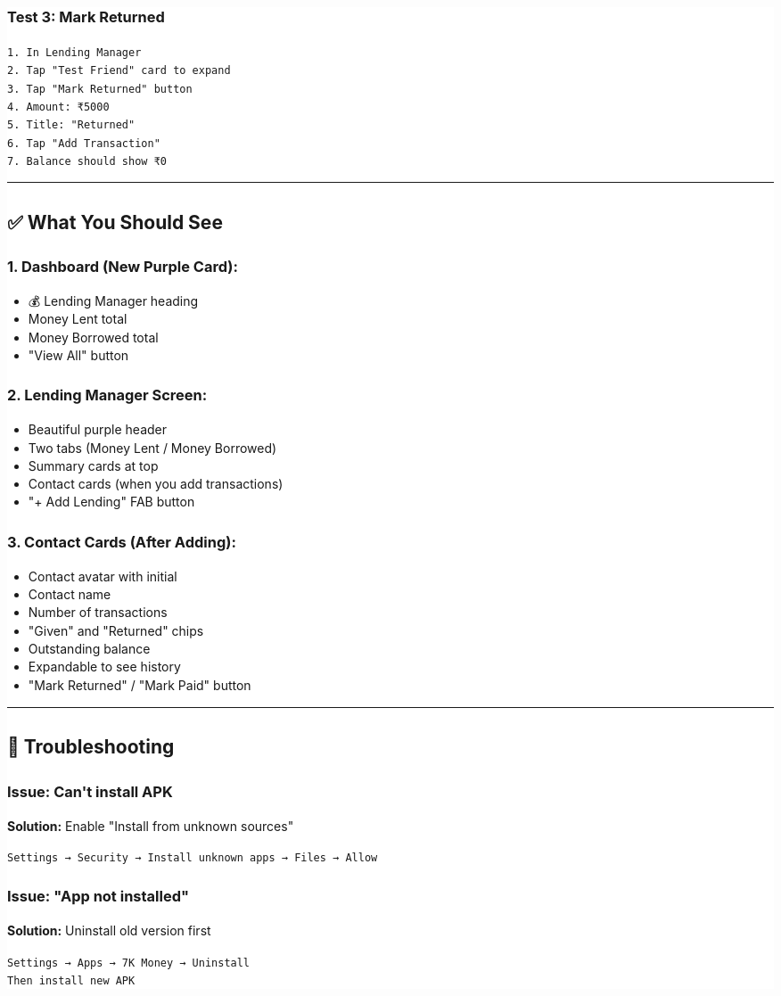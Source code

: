 ### Test 3: Mark Returned
```
1. In Lending Manager
2. Tap "Test Friend" card to expand
3. Tap "Mark Returned" button
4. Amount: ₹5000
5. Title: "Returned"
6. Tap "Add Transaction"
7. Balance should show ₹0
```

---

## ✅ What You Should See

### 1. Dashboard (New Purple Card):
- 💰 Lending Manager heading
- Money Lent total
- Money Borrowed total
- "View All" button

### 2. Lending Manager Screen:
- Beautiful purple header
- Two tabs (Money Lent / Money Borrowed)
- Summary cards at top
- Contact cards (when you add transactions)
- "+ Add Lending" FAB button

### 3. Contact Cards (After Adding):
- Contact avatar with initial
- Contact name
- Number of transactions
- "Given" and "Returned" chips
- Outstanding balance
- Expandable to see history
- "Mark Returned" / "Mark Paid" button

---

## 🐛 Troubleshooting

### Issue: Can't install APK
**Solution:** Enable "Install from unknown sources"
```
Settings → Security → Install unknown apps → Files → Allow
```

### Issue: "App not installed"
**Solution:** Uninstall old version first
```
Settings → Apps → 7K Money → Uninstall
Then install new APK
```
